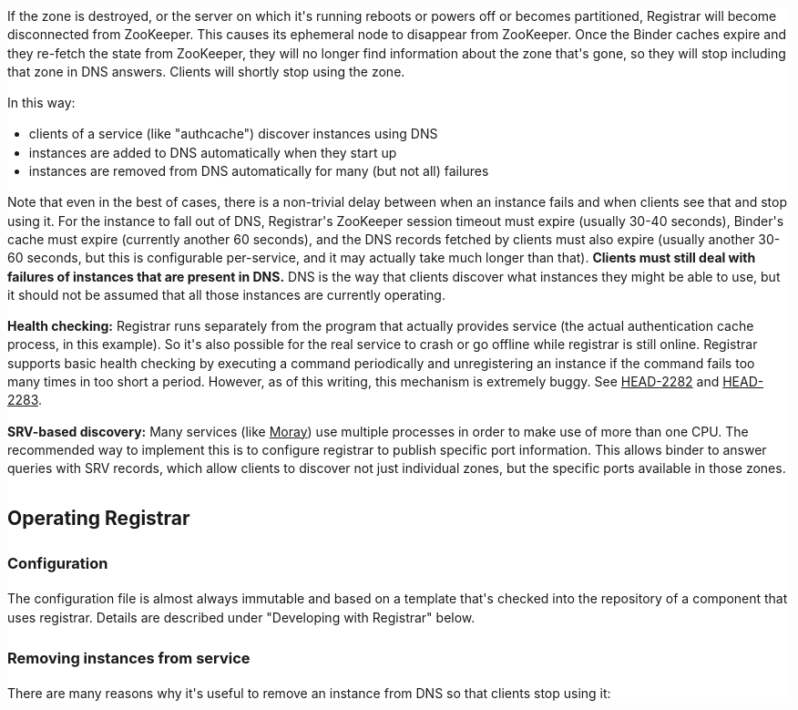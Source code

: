 If the zone is destroyed, or the server on which it's running reboots or powers
off or becomes partitioned, Registrar will become disconnected from ZooKeeper.
This causes its ephemeral node to disappear from ZooKeeper.  Once the Binder
caches expire and they re-fetch the state from ZooKeeper, they will no longer
find information about the zone that's gone, so they will stop including that
zone in DNS answers.  Clients will shortly stop using the zone.

In this way:

- clients of a service (like "authcache") discover instances using DNS
- instances are added to DNS automatically when they start up
- instances are removed from DNS automatically for many (but not all) failures

Note that even in the best of cases, there is a non-trivial delay between when
an instance fails and when clients see that and stop using it.  For the instance
to fall out of DNS, Registrar's ZooKeeper session timeout must expire (usually
30-40 seconds), Binder's cache must expire (currently another 60 seconds), and
the DNS records fetched by clients must also expire (usually another 30-60
seconds, but this is configurable per-service, and it may actually take much
longer than that).  **Clients must still deal with failures of instances that
are present in DNS.**  DNS is the way that clients discover what instances they
might be able to use, but it should not be assumed that all those instances are
currently operating.

**Health checking:** Registrar runs separately from the program that actually
provides service (the actual authentication cache process, in this example).  So
it's also possible for the real service to crash or go offline while registrar
is still online.  Registrar supports basic health checking by executing a
command periodically and unregistering an instance if the command fails too many
times in too short a period.  However, as of this writing, this mechanism is
extremely buggy.  See [HEAD-2282](http://smartos.org/bugview/HEAD-2282) and
[HEAD-2283](http://smartos.org/bugview/HEAD-2283).

**SRV-based discovery:** Many services (like
[Moray](https://github.com/joyent/moray)) use multiple processes in order to
make use of more than one CPU.  The recommended way to implement this is to
configure registrar to publish specific port information.  This allows binder to
answer queries with SRV records, which allow clients to discover not just
individual zones, but the specific ports available in those zones.


## Operating Registrar

### Configuration

The configuration file is almost always immutable and based on a template that's
checked into the repository of a component that uses registrar.  Details are
described under "Developing with Registrar" below.

### Removing instances from service

There are many reasons why it's useful to remove an instance from DNS so that
clients stop using it:

